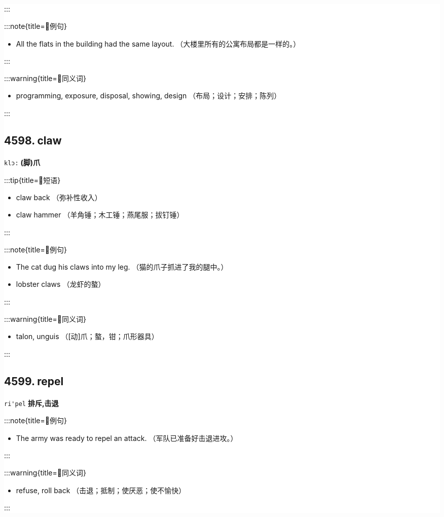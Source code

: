 :::

:::note{title=🎤例句}

- All the flats in the building had the same layout. （大楼里所有的公寓布局都是一样的。）

:::

:::warning{title=🤔同义词}

- programming, exposure, disposal, showing, design （布局；设计；安排；陈列）

:::


## 4598. claw

`klɔ:`  **(脚)爪**

:::tip{title=🤩短语}

- claw back （弥补性收入）

- claw hammer （羊角锤；木工锤；燕尾服；拔钉锤）

:::

:::note{title=🎤例句}

- The cat dug his claws into my leg. （猫的爪子抓进了我的腿中。）

- lobster claws （龙虾的螯）

:::

:::warning{title=🤔同义词}

- talon, unguis （[动]爪；螯，钳；爪形器具）

:::


## 4599. repel

`ri'pel`  **排斥,击退**

:::note{title=🎤例句}

- The army was ready to repel an attack. （军队已准备好击退进攻。）

:::

:::warning{title=🤔同义词}

- refuse, roll back （击退；抵制；使厌恶；使不愉快）

:::


